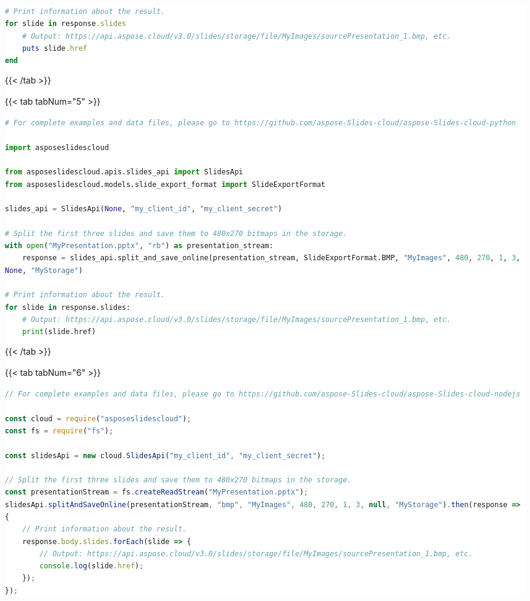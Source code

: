 ```ruby
# Print information about the result.
for slide in response.slides
    # Output: https://api.aspose.cloud/v3.0/slides/storage/file/MyImages/sourcePresentation_1.bmp, etc.
    puts slide.href
end
```

{{< /tab >}}

{{< tab tabNum="5" >}}

```python
# For complete examples and data files, please go to https://github.com/aspose-Slides-cloud/aspose-Slides-cloud-python

import asposeslidescloud

from asposeslidescloud.apis.slides_api import SlidesApi
from asposeslidescloud.models.slide_export_format import SlideExportFormat

slides_api = SlidesApi(None, "my_client_id", "my_client_secret")

# Split the first three slides and save them to 480x270 bitmaps in the storage.
with open("MyPresentation.pptx", "rb") as presentation_stream:
    response = slides_api.split_and_save_online(presentation_stream, SlideExportFormat.BMP, "MyImages", 480, 270, 1, 3, None, "MyStorage")

# Print information about the result.
for slide in response.slides:
    # Output: https://api.aspose.cloud/v3.0/slides/storage/file/MyImages/sourcePresentation_1.bmp, etc.
    print(slide.href)
```

{{< /tab >}}

{{< tab tabNum="6" >}}

```js
// For complete examples and data files, please go to https://github.com/aspose-Slides-cloud/aspose-Slides-cloud-nodejs

const cloud = require("asposeslidescloud");
const fs = require("fs");

const slidesApi = new cloud.SlidesApi("my_client_id", "my_client_secret");

// Split the first three slides and save them to 480x270 bitmaps in the storage.
const presentationStream = fs.createReadStream("MyPresentation.pptx");
slidesApi.splitAndSaveOnline(presentationStream, "bmp", "MyImages", 480, 270, 1, 3, null, "MyStorage").then(response => {
    // Print information about the result.
    response.body.slides.forEach(slide => {
        // Output: https://api.aspose.cloud/v3.0/slides/storage/file/MyImages/sourcePresentation_1.bmp, etc.
        console.log(slide.href);
    });
});
```

